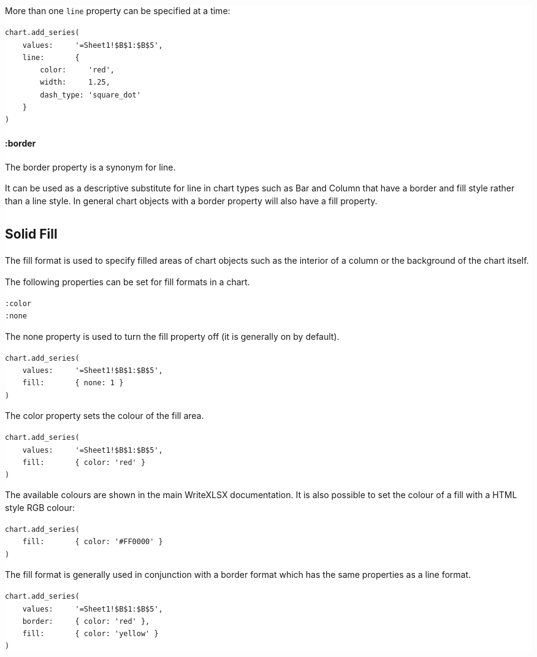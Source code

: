 More than one `line` property can be specified at a time:

    chart.add_series(
        values:     '=Sheet1!$B$1:$B$5',
        line:       {
            color:     'red',
            width:     1.25,
            dash_type: 'square_dot'
        }
    )

#### <a name="border_formatting" class="anchor" href="#border_formatting"><span class="octicon octicon-link" /></a>:border

The border property is a synonym for line.

It can be used as a descriptive substitute for line in chart types such as Bar
and Column that have a border and fill style rather than a line style.
In general chart objects with a border property will also have a fill property.

## <a name="solid_fill" class="anchor" href="#solid_fill"><span class="octicon octicon-link" /></a>Solid Fill

The fill format is used to specify filled areas of chart objects such as
the interior of a column or the background of the chart itself.

The following properties can be set for fill formats in a chart.

    :color
    :none

The none property is used to turn the fill property off (it is generally on by default).

    chart.add_series(
        values:     '=Sheet1!$B$1:$B$5',
        fill:       { none: 1 }
    )

The color property sets the colour of the fill area.

    chart.add_series(
        values:     '=Sheet1!$B$1:$B$5',
        fill:       { color: 'red' }
    )

The available colours are shown in the main WriteXLSX documentation. It is also possible to set the colour of a fill with a HTML style RGB colour:

    chart.add_series(
        fill:       { color: '#FF0000' }
    )

The fill format is generally used in conjunction with a border format which has the same properties as a line format.

    chart.add_series(
        values:     '=Sheet1!$B$1:$B$5',
        border:     { color: 'red' },
        fill:       { color: 'yellow' }
    )
